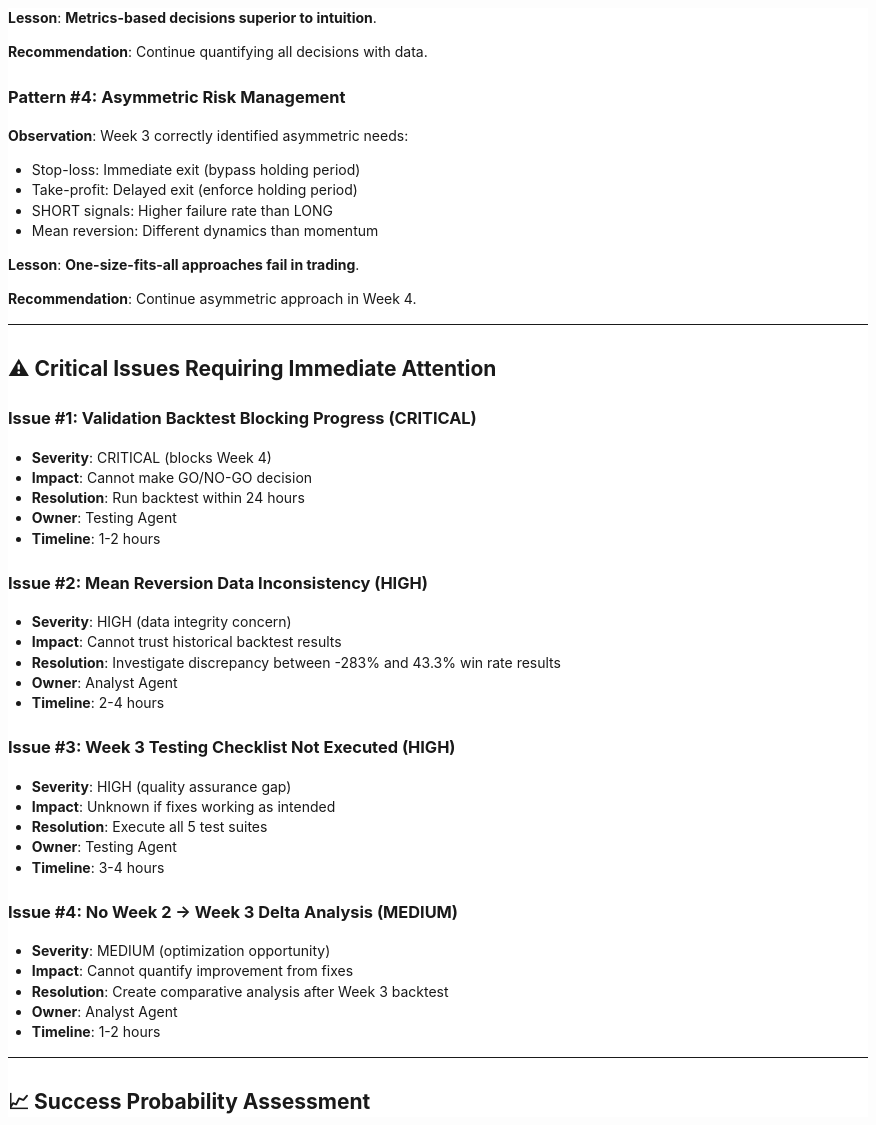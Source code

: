 **Lesson**: **Metrics-based decisions superior to intuition**.

**Recommendation**: Continue quantifying all decisions with data.

### Pattern #4: Asymmetric Risk Management

**Observation**: Week 3 correctly identified asymmetric needs:
- Stop-loss: Immediate exit (bypass holding period)
- Take-profit: Delayed exit (enforce holding period)
- SHORT signals: Higher failure rate than LONG
- Mean reversion: Different dynamics than momentum

**Lesson**: **One-size-fits-all approaches fail in trading**.

**Recommendation**: Continue asymmetric approach in Week 4.

---

## ⚠️ Critical Issues Requiring Immediate Attention

### Issue #1: Validation Backtest Blocking Progress (CRITICAL)
- **Severity**: CRITICAL (blocks Week 4)
- **Impact**: Cannot make GO/NO-GO decision
- **Resolution**: Run backtest within 24 hours
- **Owner**: Testing Agent
- **Timeline**: 1-2 hours

### Issue #2: Mean Reversion Data Inconsistency (HIGH)
- **Severity**: HIGH (data integrity concern)
- **Impact**: Cannot trust historical backtest results
- **Resolution**: Investigate discrepancy between -283% and 43.3% win rate results
- **Owner**: Analyst Agent
- **Timeline**: 2-4 hours

### Issue #3: Week 3 Testing Checklist Not Executed (HIGH)
- **Severity**: HIGH (quality assurance gap)
- **Impact**: Unknown if fixes working as intended
- **Resolution**: Execute all 5 test suites
- **Owner**: Testing Agent
- **Timeline**: 3-4 hours

### Issue #4: No Week 2 → Week 3 Delta Analysis (MEDIUM)
- **Severity**: MEDIUM (optimization opportunity)
- **Impact**: Cannot quantify improvement from fixes
- **Resolution**: Create comparative analysis after Week 3 backtest
- **Owner**: Analyst Agent
- **Timeline**: 1-2 hours

---

## 📈 Success Probability Assessment
